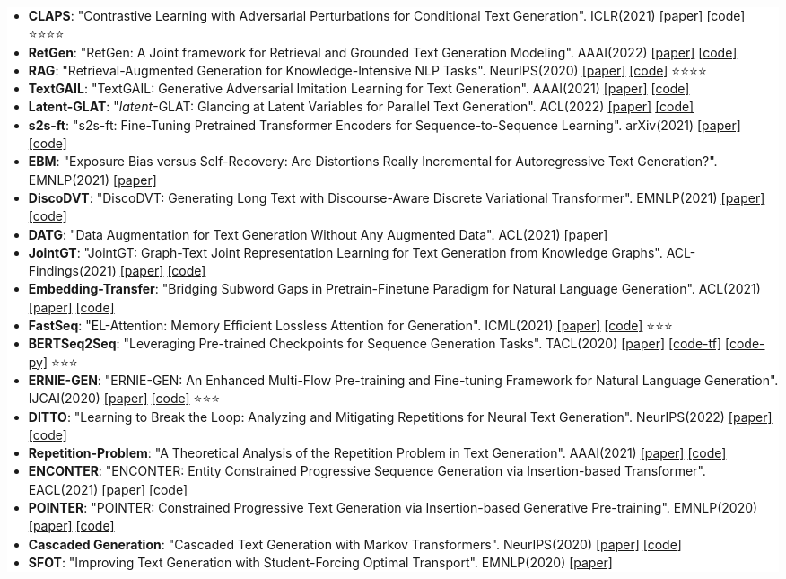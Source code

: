* **CLAPS**: "Contrastive Learning with Adversarial Perturbations for Conditional Text Generation". ICLR(2021) [[paper]](https://arxiv.org/abs/2012.07280) [[code]](https://github.com/seanie12/CLAPS) :star::star::star::star:
* **RetGen**: "RetGen: A Joint framework for Retrieval and Grounded Text Generation Modeling". AAAI(2022) [[paper]](https://arxiv.org/abs/2105.06597) [[code]](https://github.com/dreasysnail/RetGen)
* **RAG**: "Retrieval-Augmented Generation for Knowledge-Intensive NLP Tasks". NeurIPS(2020) [[paper]](https://arxiv.org/abs/2005.11401) [[code]](https://github.com/huggingface/transformers/blob/main/examples/research_projects/rag/README.md) :star::star::star::star:
* **TextGAIL**: "TextGAIL: Generative Adversarial Imitation Learning for Text Generation". AAAI(2021) [[paper]](https://arxiv.org/abs/2004.13796) [[code]](https://github.com/qywu/TextGAIL)
* **Latent-GLAT**: "*latent*-GLAT: Glancing at Latent Variables for Parallel Text Generation". ACL(2022) [[paper]](https://arxiv.org/abs/2204.02030) [[code]](https://github.com/baoy-nlp/Latent-GLAT)
* **s2s-ft**: "s2s-ft: Fine-Tuning Pretrained Transformer Encoders for Sequence-to-Sequence Learning". arXiv(2021) [[paper]](https://arxiv.org/abs/2110.13640) [[code]](https://github.com/microsoft/unilm/tree/master/s2s-ft)
* **EBM**: "Exposure Bias versus Self-Recovery: Are Distortions Really Incremental for Autoregressive Text Generation?". EMNLP(2021) [[paper]](https://aclanthology.org/2021.emnlp-main.415)
* **DiscoDVT**: "DiscoDVT: Generating Long Text with Discourse-Aware Discrete Variational Transformer". EMNLP(2021) [[paper]](https://arxiv.org/abs/2110.05999) [[code]](https://github.com/cdjhz/DiscoDVT)
* **DATG**: "Data Augmentation for Text Generation Without Any Augmented Data". ACL(2021) [[paper]](https://arxiv.org/abs/2105.13650)
* **JointGT**: "JointGT: Graph-Text Joint Representation Learning for Text Generation from Knowledge Graphs". ACL-Findings(2021) [[paper]](https://aclanthology.org/2021.findings-acl.223) [[code]](https://github.com/thu-coai/JointGT)
* **Embedding-Transfer**: "Bridging Subword Gaps in Pretrain-Finetune Paradigm for Natural Language Generation". ACL(2021) [[paper]](https://arxiv.org/abs/2106.06125) [[code]](https://github.com/DeepLearnXMU/embedding-transfer)
* **FastSeq**: "EL-Attention: Memory Efficient Lossless Attention for Generation". ICML(2021) [[paper]](https://arxiv.org/abs/2105.04779) [[code]](https://github.com/microsoft/fastseq) :star::star::star:
* **BERTSeq2Seq**: "Leveraging Pre-trained Checkpoints for Sequence Generation Tasks". TACL(2020) [[paper]](https://arxiv.org/paper/1907.12461.paper) [[code-tf]](https://github.com/google-research/google-research/tree/master/bertseq2seq) [[code-py]](https://github.com/huggingface/transformers) :star::star::star:
* **ERNIE-GEN**: "ERNIE-GEN: An Enhanced Multi-Flow Pre-training and Fine-tuning Framework for Natural Language Generation". IJCAI(2020) [[paper]](https://arxiv.org/paper/2001.11314.paper) [[code]](https://github.com/PaddlePaddle/ERNIE/tree/repro/ernie-gen) :star::star::star:
* **DITTO**: "Learning to Break the Loop: Analyzing and Mitigating Repetitions for Neural Text Generation". NeurIPS(2022) [[paper]](https://arxiv.org/abs/2206.02369) [[code]](https://github.com/Jxu-Thu/DITTO)
* **Repetition-Problem**: "A Theoretical Analysis of the Repetition Problem in Text Generation". AAAI(2021) [[paper]](https://arxiv.org/paper/2012.14660.paper) [[code]](https://github.com/fuzihaofzh/repetition-problem-nlg)
* **ENCONTER**: "ENCONTER: Entity Constrained Progressive Sequence Generation via Insertion-based Transformer". EACL(2021) [[paper]](https://arxiv.org/abs/2103.09548) [[code]](https://github.com/LARC-CMU-SMU/Enconter)
* **POINTER**: "POINTER: Constrained Progressive Text Generation via Insertion-based Generative Pre-training". EMNLP(2020) [[paper]](https://arxiv.org/abs/2005.00558) [[code]](https://github.com/dreasysnail/POINTER)
* **Cascaded Generation**: "Cascaded Text Generation with Markov Transformers". NeurIPS(2020) [[paper]](https://arxiv.org/paper/2006.01112.paper) [[code]](https://github.com/harvardnlp/cascaded-generation)
* **SFOT**: "Improving Text Generation with Student-Forcing Optimal Transport". EMNLP(2020) [[paper]](https://aclanthology.org/2020.emnlp-main.735)
